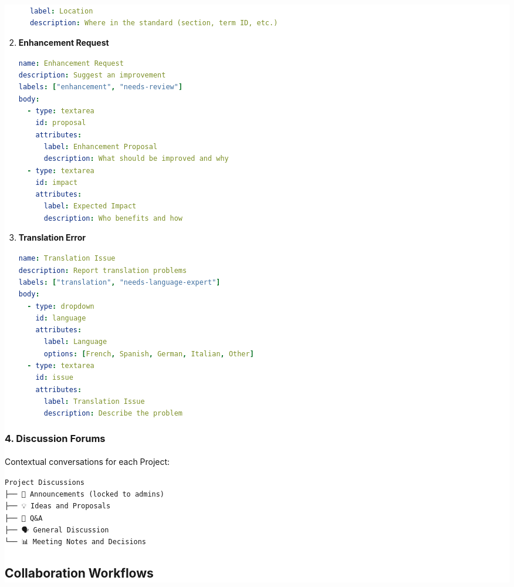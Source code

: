    ```yaml
         label: Location
         description: Where in the standard (section, term ID, etc.)
   ```

2. **Enhancement Request**
   ```yaml
   name: Enhancement Request
   description: Suggest an improvement
   labels: ["enhancement", "needs-review"]
   body:
     - type: textarea
       id: proposal
       attributes:
         label: Enhancement Proposal
         description: What should be improved and why
     - type: textarea
       id: impact
       attributes:
         label: Expected Impact
         description: Who benefits and how
   ```

3. **Translation Error**
   ```yaml
   name: Translation Issue
   description: Report translation problems
   labels: ["translation", "needs-language-expert"]
   body:
     - type: dropdown
       id: language
       attributes:
         label: Language
         options: [French, Spanish, German, Italian, Other]
     - type: textarea
       id: issue
       attributes:
         label: Translation Issue
         description: Describe the problem
   ```

### 4. Discussion Forums

Contextual conversations for each Project:

```
Project Discussions
├── 📌 Announcements (locked to admins)
├── 💡 Ideas and Proposals
├── 🙏 Q&A
├── 🗣️ General Discussion
└── 📊 Meeting Notes and Decisions
```

## Collaboration Workflows
